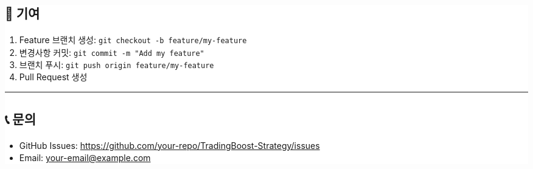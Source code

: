 
## 🤝 기여

1. Feature 브랜치 생성: `git checkout -b feature/my-feature`
2. 변경사항 커밋: `git commit -m "Add my feature"`
3. 브랜치 푸시: `git push origin feature/my-feature`
4. Pull Request 생성

---

## 📞 문의

- GitHub Issues: https://github.com/your-repo/TradingBoost-Strategy/issues
- Email: your-email@example.com
